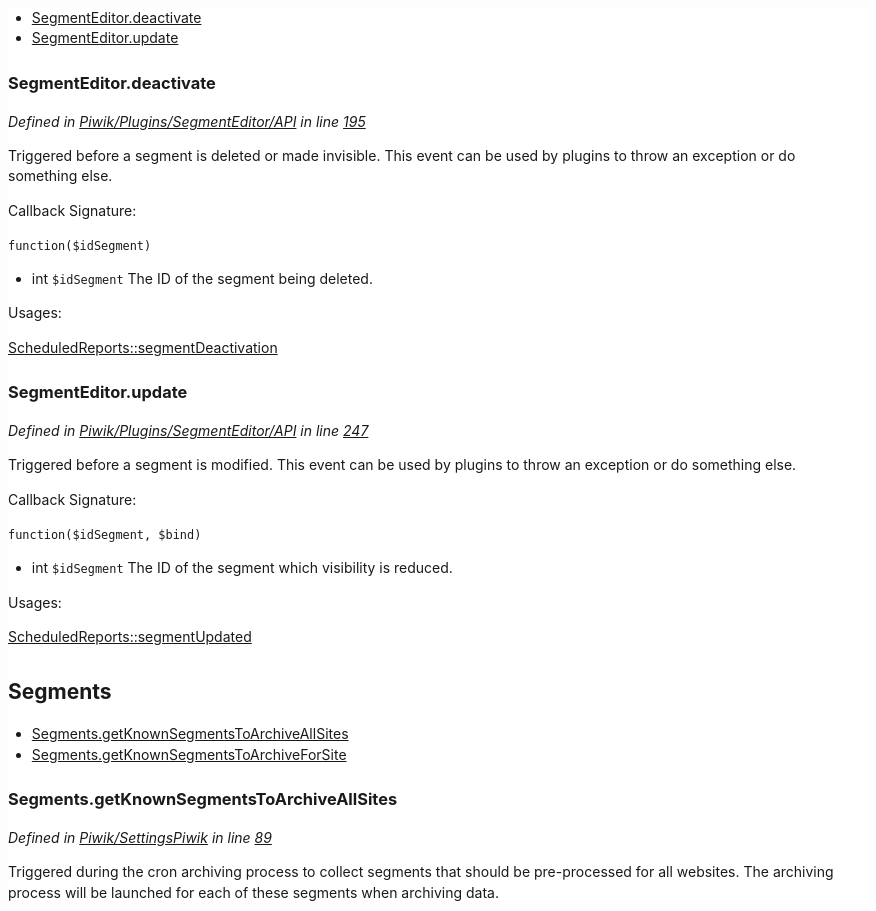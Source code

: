 - [SegmentEditor.deactivate](#segmenteditordeactivate)
- [SegmentEditor.update](#segmenteditorupdate)

### SegmentEditor.deactivate

*Defined in [Piwik/Plugins/SegmentEditor/API](https://github.com/piwik/piwik/blob/2.14.0-b8/plugins/SegmentEditor/API.php) in line [195](https://github.com/piwik/piwik/blob/2.14.0-b8/plugins/SegmentEditor/API.php#L195)*

Triggered before a segment is deleted or made invisible. This event can be used by plugins to throw an exception
or do something else.

Callback Signature:
<pre><code>function($idSegment)</code></pre>

- int `$idSegment` The ID of the segment being deleted.

Usages:

[ScheduledReports::segmentDeactivation](https://github.com/piwik/piwik/blob/2.14.0-b8/plugins/ScheduledReports/ScheduledReports.php#L546)


### SegmentEditor.update

*Defined in [Piwik/Plugins/SegmentEditor/API](https://github.com/piwik/piwik/blob/2.14.0-b8/plugins/SegmentEditor/API.php) in line [247](https://github.com/piwik/piwik/blob/2.14.0-b8/plugins/SegmentEditor/API.php#L247)*

Triggered before a segment is modified. This event can be used by plugins to throw an exception
or do something else.

Callback Signature:
<pre><code>function($idSegment, $bind)</code></pre>

- int `$idSegment` The ID of the segment which visibility is reduced.

Usages:

[ScheduledReports::segmentUpdated](https://github.com/piwik/piwik/blob/2.14.0-b8/plugins/ScheduledReports/ScheduledReports.php#L513)

## Segments

- [Segments.getKnownSegmentsToArchiveAllSites](#segmentsgetknownsegmentstoarchiveallsites)
- [Segments.getKnownSegmentsToArchiveForSite](#segmentsgetknownsegmentstoarchiveforsite)

### Segments.getKnownSegmentsToArchiveAllSites

*Defined in [Piwik/SettingsPiwik](https://github.com/piwik/piwik/blob/2.14.0-b8/core/SettingsPiwik.php) in line [89](https://github.com/piwik/piwik/blob/2.14.0-b8/core/SettingsPiwik.php#L89)*

Triggered during the cron archiving process to collect segments that should be pre-processed for all websites. The archiving process will be launched
for each of these segments when archiving data.
